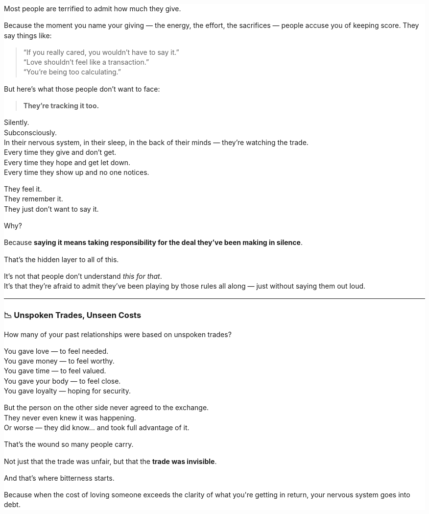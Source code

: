 Most people are terrified to admit how much they give.

Because the moment you name your giving — the energy, the effort, the sacrifices — people accuse you of keeping score. They say things like:

> “If you really cared, you wouldn’t have to say it.”  
> “Love shouldn’t feel like a transaction.”  
> “You’re being too calculating.”

But here’s what those people don’t want to face:

> **They’re tracking it too.**

Silently.  
Subconsciously.  
In their nervous system, in their sleep, in the back of their minds — they’re watching the trade.  
Every time they give and don’t get.  
Every time they hope and get let down.  
Every time they show up and no one notices.

They feel it.  
They remember it.  
They just don’t want to say it.

Why?

Because **saying it means taking responsibility for the deal they’ve been making in silence**.

That’s the hidden layer to all of this.

It’s not that people don’t understand *this for that*.  
It’s that they’re afraid to admit they’ve been playing by those rules all along — just without saying them out loud.

---

### 📉 Unspoken Trades, Unseen Costs

How many of your past relationships were based on unspoken trades?

You gave love — to feel needed.  
You gave money — to feel worthy.  
You gave time — to feel valued.  
You gave your body — to feel close.  
You gave loyalty — hoping for security.

But the person on the other side never agreed to the exchange.  
They never even knew it was happening.  
Or worse — they did know… and took full advantage of it.

That’s the wound so many people carry.

Not just that the trade was unfair, but that the **trade was invisible**.

And that’s where bitterness starts.

Because when the cost of loving someone exceeds the clarity of what you're getting in return, your nervous system goes into debt.
